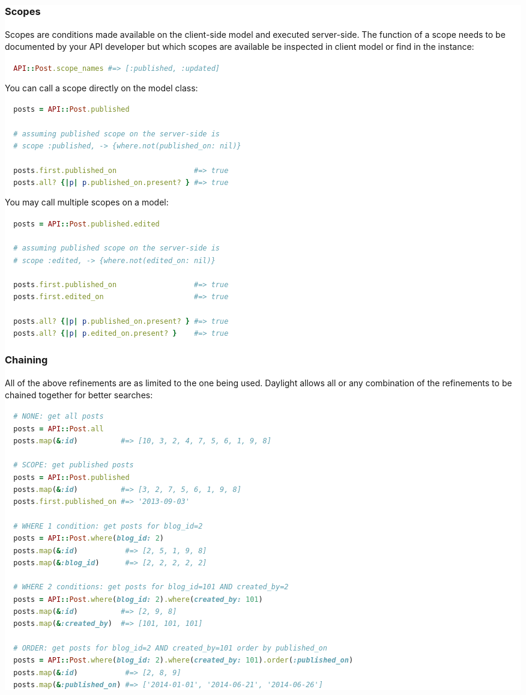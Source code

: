 ### Scopes

Scopes are conditions made available on the client-side model and executed
server-side.  The function of a scope needs to be documented by your API
developer but which scopes are available be inspected in client model
or find in the instance:

  ````ruby
    API::Post.scope_names #=> [:published, :updated]
  ````

You can call a scope directly on the model class:

  ````ruby
    posts = API::Post.published

    # assuming published scope on the server-side is
    # scope :published, -> {where.not(published_on: nil)}

    posts.first.published_on                  #=> true
    posts.all? {|p| p.published_on.present? } #=> true
  ````

You may call multiple scopes on a model:

  ````ruby
    posts = API::Post.published.edited

    # assuming published scope on the server-side is
    # scope :edited, -> {where.not(edited_on: nil)}

    posts.first.published_on                  #=> true
    posts.first.edited_on                     #=> true

    posts.all? {|p| p.published_on.present? } #=> true
    posts.all? {|p| p.edited_on.present? }    #=> true
  ````

### Chaining

All of the above refinements are as limited to the one being used.  Daylight
allows all or any combination of the refinements to be chained together for
better searches:

````ruby
  # NONE: get all posts
  posts = API::Post.all
  posts.map(&:id)          #=> [10, 3, 2, 4, 7, 5, 6, 1, 9, 8]

  # SCOPE: get published posts
  posts = API::Post.published
  posts.map(&:id)          #=> [3, 2, 7, 5, 6, 1, 9, 8]
  posts.first.published_on #=> '2013-09-03'

  # WHERE 1 condition: get posts for blog_id=2
  posts = API::Post.where(blog_id: 2)
  posts.map(&:id)           #=> [2, 5, 1, 9, 8]
  posts.map(&:blog_id)      #=> [2, 2, 2, 2, 2]

  # WHERE 2 conditions: get posts for blog_id=101 AND created_by=2
  posts = API::Post.where(blog_id: 2).where(created_by: 101)
  posts.map(&:id)          #=> [2, 9, 8]
  posts.map(&:created_by)  #=> [101, 101, 101]

  # ORDER: get posts for blog_id=2 AND created_by=101 order by published_on
  posts = API::Post.where(blog_id: 2).where(created_by: 101).order(:published_on)
  posts.map(&:id)           #=> [2, 8, 9]
  posts.map(&:published_on) #=> ['2014-01-01', '2014-06-21', '2014-06-26']
````